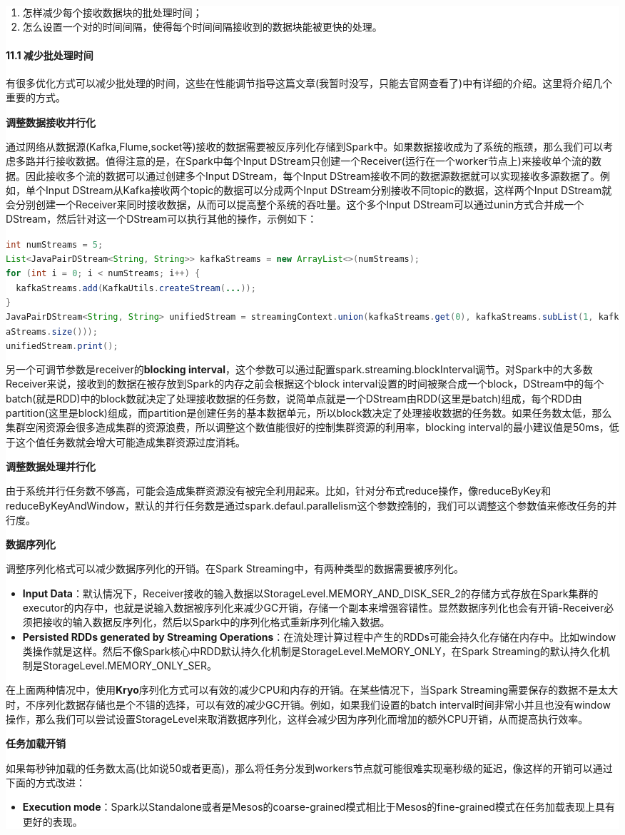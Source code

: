 1. 怎样减少每个接收数据块的批处理时间；
2. 怎么设置一个对的时间间隔，使得每个时间间隔接收到的数据块能被更快的处理。

#### 11.1 减少批处理时间

有很多优化方式可以减少批处理的时间，这些在性能调节指导这篇文章(我暂时没写，只能去官网查看了)中有详细的介绍。这里将介绍几个重要的方式。

**调整数据接收并行化**

通过网络从数据源(Kafka,Flume,socket等)接收的数据需要被反序列化存储到Spark中。如果数据接收成为了系统的瓶颈，那么我们可以考虑多路并行接收数据。值得注意的是，在Spark中每个Input DStream只创建一个Receiver(运行在一个worker节点上)来接收单个流的数据。因此接收多个流的数据可以通过创建多个Input DStream，每个Input DStream接收不同的数据源数据就可以实现接收多源数据了。例如，单个Input DStream从Kafka接收两个topic的数据可以分成两个Input DStream分别接收不同topic的数据，这样两个Input DStream就会分别创建一个Receiver来同时接收数据，从而可以提高整个系统的吞吐量。这个多个Input DStream可以通过unin方式合并成一个DStream，然后针对这一个DStream可以执行其他的操作，示例如下：

```java
int numStreams = 5;
List<JavaPairDStream<String, String>> kafkaStreams = new ArrayList<>(numStreams);
for (int i = 0; i < numStreams; i++) {
  kafkaStreams.add(KafkaUtils.createStream(...));
}
JavaPairDStream<String, String> unifiedStream = streamingContext.union(kafkaStreams.get(0), kafkaStreams.subList(1, kafkaStreams.size()));
unifiedStream.print();
```

另一个可调节参数是receiver的**blocking interval**，这个参数可以通过配置spark.streaming.blockInterval调节。对Spark中的大多数Receiver来说，接收到的数据在被存放到Spark的内存之前会根据这个block interval设置的时间被聚合成一个block，DStream中的每个batch(就是RDD)中的block数就决定了处理接收数据的任务数，说简单点就是一个DStream由RDD(这里是batch)组成，每个RDD由partition(这里是block)组成，而partition是创建任务的基本数据单元，所以block数决定了处理接收数据的任务数。如果任务数太低，那么集群空闲资源会很多造成集群的资源浪费，所以调整这个数值能很好的控制集群资源的利用率，blocking interval的最小建议值是50ms，低于这个值任务数就会增大可能造成集群资源过度消耗。

**调整数据处理并行化**

由于系统并行任务数不够高，可能会造成集群资源没有被完全利用起来。比如，针对分布式reduce操作，像reduceByKey和reduceByKeyAndWindow，默认的并行任务数是通过spark.defaul.parallelism这个参数控制的，我们可以调整这个参数值来修改任务的并行度。

**数据序列化**

调整序列化格式可以减少数据序列化的开销。在Spark Streaming中，有两种类型的数据需要被序列化。

- **Input Data**：默认情况下，Receiver接收的输入数据以StorageLevel.MEMORY_AND_DISK_SER_2的存储方式存放在Spark集群的executor的内存中，也就是说输入数据被序列化来减少GC开销，存储一个副本来增强容错性。显然数据序列化也会有开销-Receiver必须把接收的输入数据反序列化，然后以Spark中的序列化格式重新序列化输入数据。
- **Persisted RDDs generated by Streaming Operations**：在流处理计算过程中产生的RDDs可能会持久化存储在内存中。比如window类操作就是这样。然后不像Spark核心中RDD默认持久化机制是StorageLevel.MeMORY_ONLY，在Spark Streaming的默认持久化机制是StorageLevel.MEMORY_ONLY_SER。

在上面两种情况中，使用**Kryo**序列化方式可以有效的减少CPU和内存的开销。在某些情况下，当Spark Streaming需要保存的数据不是太大时，不序列化数据存储也是个不错的选择，可以有效的减少GC开销。例如，如果我们设置的batch interval时间非常小并且也没有window操作，那么我们可以尝试设置StorageLevel来取消数据序列化，这样会减少因为序列化而增加的额外CPU开销，从而提高执行效率。

**任务加载开销**

如果每秒钟加载的任务数太高(比如说50或者更高)，那么将任务分发到workers节点就可能很难实现毫秒级的延迟，像这样的开销可以通过下面的方式改进：

- **Execution mode**：Spark以Standalone或者是Mesos的coarse-grained模式相比于Mesos的fine-grained模式在任务加载表现上具有更好的表现。
